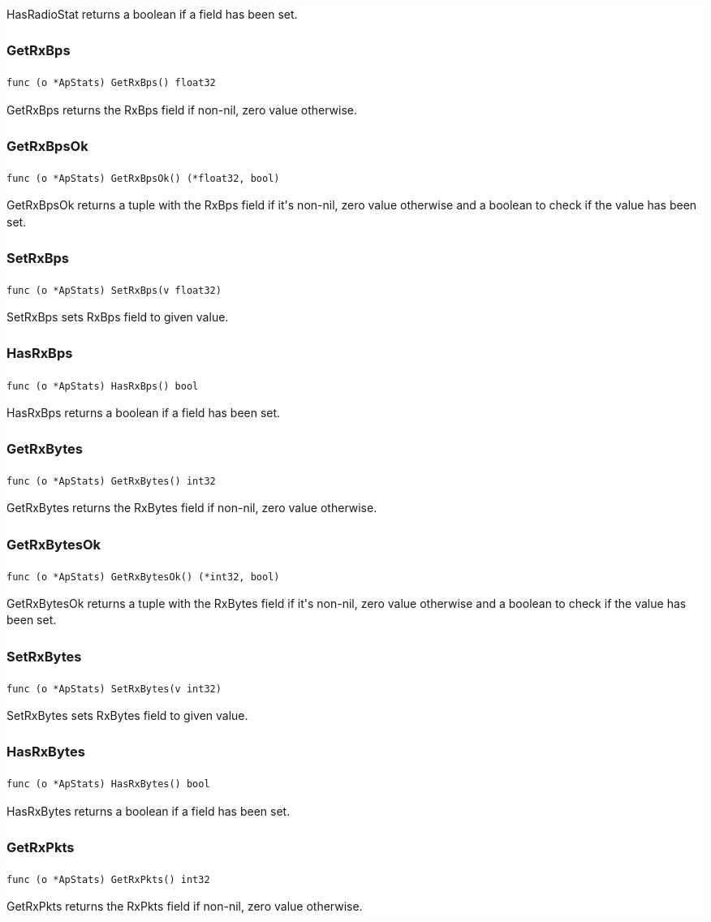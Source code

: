 HasRadioStat returns a boolean if a field has been set.

### GetRxBps

`func (o *ApStats) GetRxBps() float32`

GetRxBps returns the RxBps field if non-nil, zero value otherwise.

### GetRxBpsOk

`func (o *ApStats) GetRxBpsOk() (*float32, bool)`

GetRxBpsOk returns a tuple with the RxBps field if it's non-nil, zero value otherwise
and a boolean to check if the value has been set.

### SetRxBps

`func (o *ApStats) SetRxBps(v float32)`

SetRxBps sets RxBps field to given value.

### HasRxBps

`func (o *ApStats) HasRxBps() bool`

HasRxBps returns a boolean if a field has been set.

### GetRxBytes

`func (o *ApStats) GetRxBytes() int32`

GetRxBytes returns the RxBytes field if non-nil, zero value otherwise.

### GetRxBytesOk

`func (o *ApStats) GetRxBytesOk() (*int32, bool)`

GetRxBytesOk returns a tuple with the RxBytes field if it's non-nil, zero value otherwise
and a boolean to check if the value has been set.

### SetRxBytes

`func (o *ApStats) SetRxBytes(v int32)`

SetRxBytes sets RxBytes field to given value.

### HasRxBytes

`func (o *ApStats) HasRxBytes() bool`

HasRxBytes returns a boolean if a field has been set.

### GetRxPkts

`func (o *ApStats) GetRxPkts() int32`

GetRxPkts returns the RxPkts field if non-nil, zero value otherwise.
